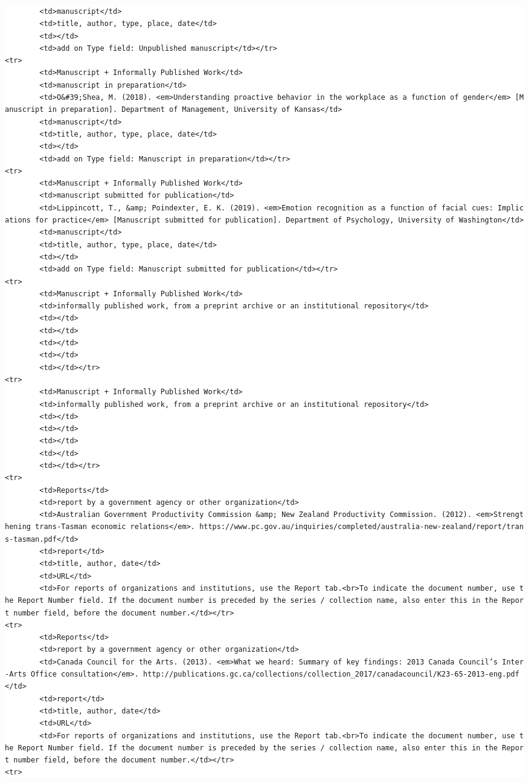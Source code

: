             <td>manuscript</td>
            <td>title, author, type, place, date</td>
            <td></td>
            <td>add on Type field: Unpublished manuscript</td></tr>
    <tr>
            <td>Manuscript + Informally Published Work</td>
            <td>manuscript in preparation</td>
            <td>O&#39;Shea, M. (2018). <em>Understanding proactive behavior in the workplace as a function of gender</em> [Manuscript in preparation]. Department of Management, University of Kansas</td>
            <td>manuscript</td>
            <td>title, author, type, place, date</td>
            <td></td>
            <td>add on Type field: Manuscript in preparation</td></tr>
    <tr>
            <td>Manuscript + Informally Published Work</td>
            <td>manuscript submitted for publication</td>
            <td>Lippincott, T., &amp; Poindexter, E. K. (2019). <em>Emotion recognition as a function of facial cues: Implications for practice</em> [Manuscript submitted for publication]. Department of Psychology, University of Washington</td>
            <td>manuscript</td>
            <td>title, author, type, place, date</td>
            <td></td>
            <td>add on Type field: Manuscript submitted for publication</td></tr>
    <tr>
            <td>Manuscript + Informally Published Work</td>
            <td>informally published work, from a preprint archive or an institutional repository</td>
            <td></td>
            <td></td>
            <td></td>
            <td></td>
            <td></td></tr>
    <tr>
            <td>Manuscript + Informally Published Work</td>
            <td>informally published work, from a preprint archive or an institutional repository</td>
            <td></td>
            <td></td>
            <td></td>
            <td></td>
            <td></td></tr>
    <tr>
            <td>Reports</td>
            <td>report by a government agency or other organization</td>
            <td>Australian Government Productivity Commission &amp; New Zealand Productivity Commission. (2012). <em>Strengthening trans-Tasman economic relations</em>. https://www.pc.gov.au/inquiries/completed/australia-new-zealand/report/trans-tasman.pdf</td>
            <td>report</td>
            <td>title, author, date</td>
            <td>URL</td>
            <td>For reports of organizations and institutions, use the Report tab.<br>To indicate the document number, use the Report Number field. If the document number is preceded by the series / collection name, also enter this in the Report number field, before the document number.</td></tr>
    <tr>
            <td>Reports</td>
            <td>report by a government agency or other organization</td>
            <td>Canada Council for the Arts. (2013). <em>What we heard: Summary of key findings: 2013 Canada Council’s Inter-Arts Office consultation</em>. http://publications.gc.ca/collections/collection_2017/canadacouncil/K23-65-2013-eng.pdf</td>
            <td>report</td>
            <td>title, author, date</td>
            <td>URL</td>
            <td>For reports of organizations and institutions, use the Report tab.<br>To indicate the document number, use the Report Number field. If the document number is preceded by the series / collection name, also enter this in the Report number field, before the document number.</td></tr>
    <tr>